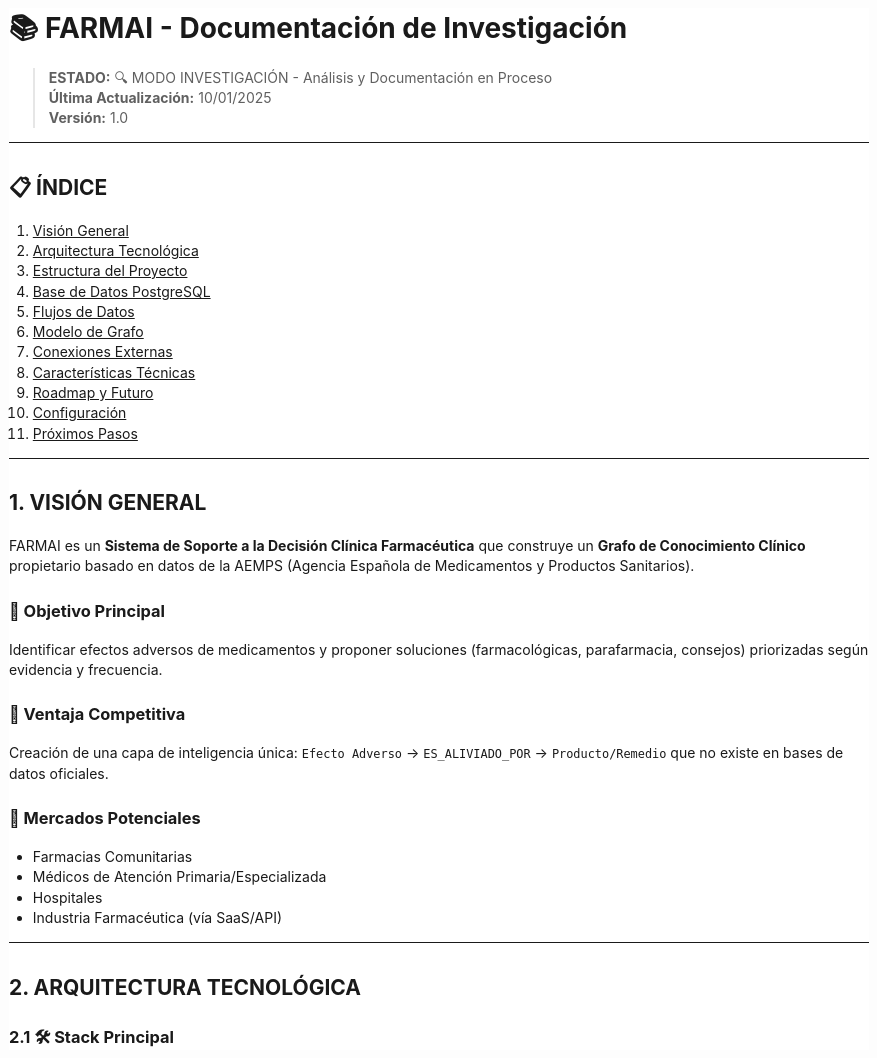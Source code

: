 # 📚 FARMAI - Documentación de Investigación

> **ESTADO:** 🔍 MODO INVESTIGACIÓN - Análisis y Documentación en Proceso  
> **Última Actualización:** 10/01/2025  
> **Versión:** 1.0

---

## 📋 ÍNDICE

1. [Visión General](#1-visión-general)
2. [Arquitectura Tecnológica](#2-arquitectura-tecnológica)
3. [Estructura del Proyecto](#3-estructura-del-proyecto)
4. [Base de Datos PostgreSQL](#4-base-de-datos-postgresql)
5. [Flujos de Datos](#5-flujos-de-datos)
6. [Modelo de Grafo](#6-modelo-de-grafo)
7. [Conexiones Externas](#7-conexiones-externas)
8. [Características Técnicas](#8-características-técnicas)
9. [Roadmap y Futuro](#9-roadmap-y-futuro)
10. [Configuración](#10-configuración)
11. [Próximos Pasos](#11-próximos-pasos)

---

## 1. VISIÓN GENERAL

FARMAI es un **Sistema de Soporte a la Decisión Clínica Farmacéutica** que construye un **Grafo de Conocimiento Clínico** propietario basado en datos de la AEMPS (Agencia Española de Medicamentos y Productos Sanitarios).

### 🎯 Objetivo Principal
Identificar efectos adversos de medicamentos y proponer soluciones (farmacológicas, parafarmacia, consejos) priorizadas según evidencia y frecuencia.

### 💎 Ventaja Competitiva
Creación de una capa de inteligencia única: `Efecto Adverso` → `ES_ALIVIADO_POR` → `Producto/Remedio` que no existe en bases de datos oficiales.

### 🎯 Mercados Potenciales
- Farmacias Comunitarias
- Médicos de Atención Primaria/Especializada
- Hospitales
- Industria Farmacéutica (vía SaaS/API)

---

## 2. ARQUITECTURA TECNOLÓGICA

### 2.1 🛠️ Stack Principal
